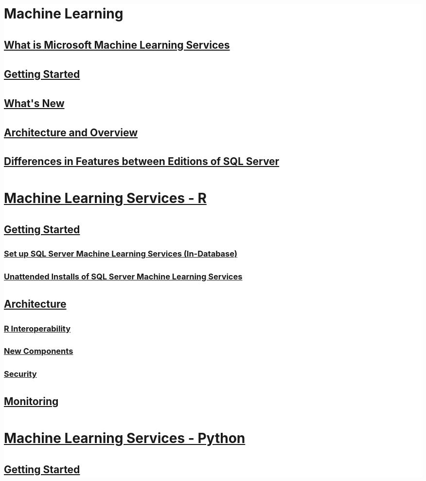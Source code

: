 # Machine Learning  
## [What is Microsoft Machine Learning Services](r/r-services.md)  
## [Getting Started](getting-started-with-machine-learning-services.md)  
## [What's New](what-s-new-in-sql-server-machine-learning-services.md)
## [Architecture and Overview](architecture-overview-machine-learning.md)   
## [Differences in Features between Editions of SQL Server](r/differences-in-r-features-between-editions-of-sql-server.md)  

# [Machine Learning Services - R](r/sql-server-r-services.md)  

## [Getting Started](r/getting-started-with-sql-server-r-services.md)  
### [Set up SQL Server Machine Learning Services (In-Database)](r/set-up-sql-server-r-services-in-database.md)  
### [Unattended Installs of SQL Server Machine Learning Services](r/unattended-installs-of-sql-server-r-services.md)

## [Architecture](r/architecture-overview-sql-server-r.md)  
### [R Interoperability](r/r-interoperability-in-sql-server.md)
### [New Components](r/new-components-in-sql-server-to-support-r.md)
### [Security](r/security-overview-sql-server-r.md) 

## [Monitoring](r/monitoring-r-services.md)  

# [Machine Learning Services - Python](python/sql-server-python-services.md)  

## [Getting Started](python/setup-python-machine-learning-services.md)
